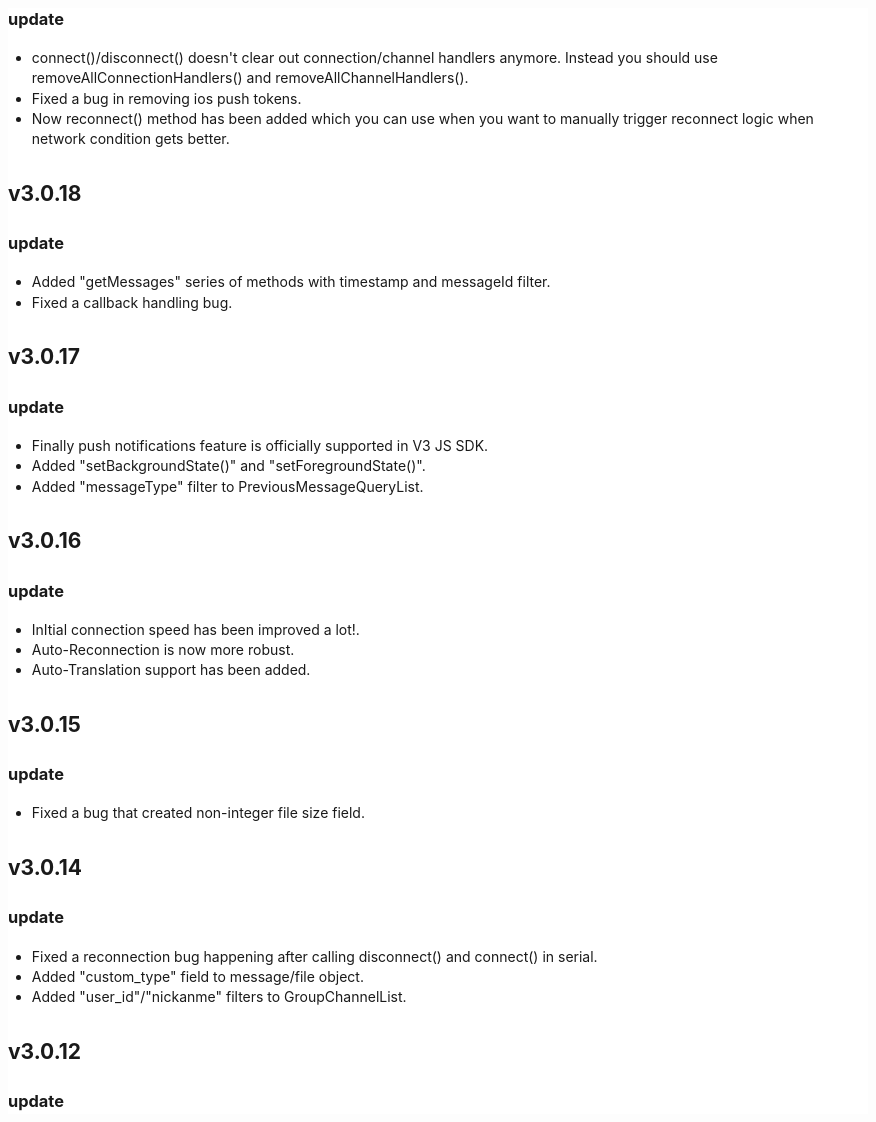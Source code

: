 ### update

- connect()/disconnect() doesn't clear out connection/channel handlers anymore.
  Instead you should use removeAllConnectionHandlers() and removeAllChannelHandlers().
- Fixed a bug in removing ios push tokens.
- Now reconnect() method has been added which you can use when you want to manually trigger reconnect logic when network condition gets better.

## v3.0.18

### update

- Added "getMessages" series of methods with timestamp and messageId filter.
- Fixed a callback handling bug.

## v3.0.17

### update

- Finally push notifications feature is officially supported in V3 JS SDK.
- Added "setBackgroundState()" and "setForegroundState()".
- Added "messageType" filter to PreviousMessageQueryList.

## v3.0.16

### update

- InItial connection speed has been improved a lot!.
- Auto-Reconnection is now more robust.
- Auto-Translation support has been added.

## v3.0.15

### update

- Fixed a bug that created non-integer file size field.

## v3.0.14

### update

- Fixed a reconnection bug happening after calling disconnect() and connect() in serial.
- Added "custom_type" field to message/file object.
- Added "user_id"/"nickanme" filters to GroupChannelList.

## v3.0.12

### update
